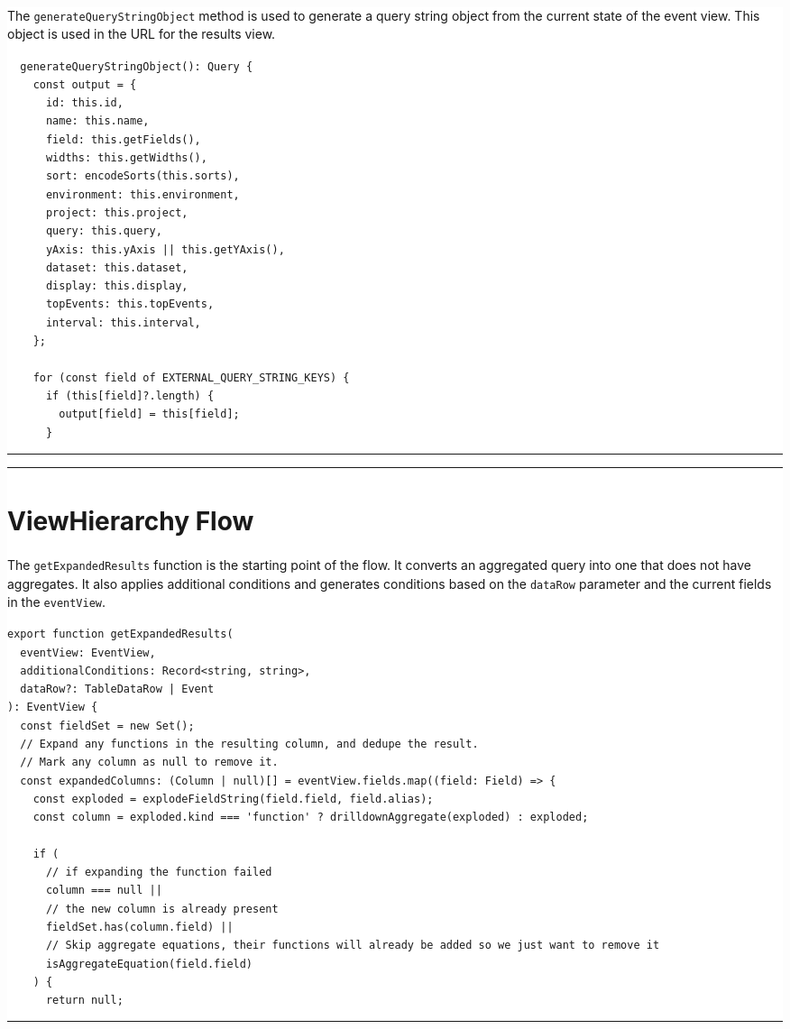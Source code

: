 The `generateQueryStringObject` method is used to generate a query string object from the current state of the event view. This object is used in the URL for the results view.

```tsx
  generateQueryStringObject(): Query {
    const output = {
      id: this.id,
      name: this.name,
      field: this.getFields(),
      widths: this.getWidths(),
      sort: encodeSorts(this.sorts),
      environment: this.environment,
      project: this.project,
      query: this.query,
      yAxis: this.yAxis || this.getYAxis(),
      dataset: this.dataset,
      display: this.display,
      topEvents: this.topEvents,
      interval: this.interval,
    };

    for (const field of EXTERNAL_QUERY_STRING_KEYS) {
      if (this[field]?.length) {
        output[field] = this[field];
      }
```

---

</SwmSnippet>

<SwmSnippet path="/static/app/views/discover/utils.tsx" line="262">

---

# ViewHierarchy Flow

The `getExpandedResults` function is the starting point of the flow. It converts an aggregated query into one that does not have aggregates. It also applies additional conditions and generates conditions based on the `dataRow` parameter and the current fields in the `eventView`.

```tsx
export function getExpandedResults(
  eventView: EventView,
  additionalConditions: Record<string, string>,
  dataRow?: TableDataRow | Event
): EventView {
  const fieldSet = new Set();
  // Expand any functions in the resulting column, and dedupe the result.
  // Mark any column as null to remove it.
  const expandedColumns: (Column | null)[] = eventView.fields.map((field: Field) => {
    const exploded = explodeFieldString(field.field, field.alias);
    const column = exploded.kind === 'function' ? drilldownAggregate(exploded) : exploded;

    if (
      // if expanding the function failed
      column === null ||
      // the new column is already present
      fieldSet.has(column.field) ||
      // Skip aggregate equations, their functions will already be added so we just want to remove it
      isAggregateEquation(field.field)
    ) {
      return null;
```

---